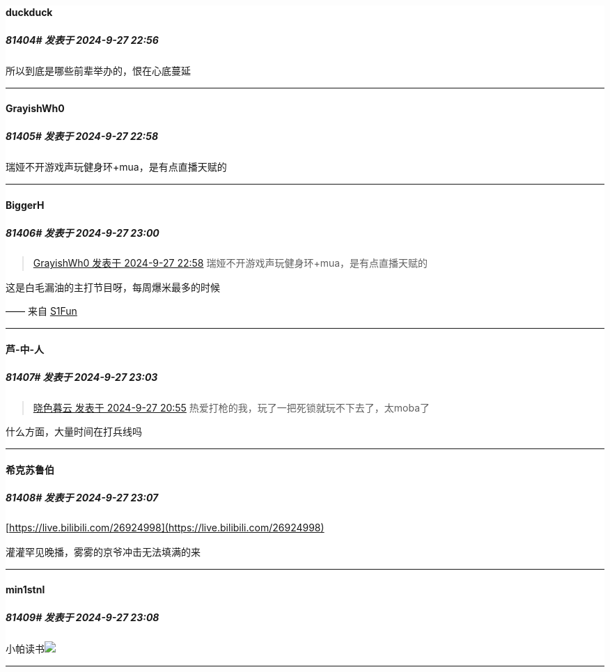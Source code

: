 ####  duckduck  
##### 81404#       发表于 2024-9-27 22:56

所以到底是哪些前辈举办的，恨在心底蔓延

*****

####  GrayishWh0  
##### 81405#       发表于 2024-9-27 22:58

瑞娅不开游戏声玩健身环+mua，是有点直播天赋的


*****

####  BiggerH  
##### 81406#       发表于 2024-9-27 23:00

<blockquote><a href="httphttps://bbs.saraba1st.com/2b/forum.php?mod=redirect&amp;goto=findpost&amp;pid=66326888&amp;ptid=2184782" target="_blank">GrayishWh0 发表于 2024-9-27 22:58</a>
瑞娅不开游戏声玩健身环+mua，是有点直播天赋的</blockquote>
这是白毛漏油的主打节目呀，每周爆米最多的时候

—— 来自 [S1Fun](https://s1fun.koalcat.com)

*****

####  芦-中-人  
##### 81407#       发表于 2024-9-27 23:03

<blockquote><a href="httphttps://bbs.saraba1st.com/2b/forum.php?mod=redirect&amp;goto=findpost&amp;pid=66325990&amp;ptid=2184782" target="_blank">晓色暮云 发表于 2024-9-27 20:55</a>
热爱打枪的我，玩了一把死锁就玩不下去了，太moba了</blockquote>
什么方面，大量时间在打兵线吗


*****

####  希克苏鲁伯  
##### 81408#       发表于 2024-9-27 23:07

[https://live.bilibili.com/26924998](https://live.bilibili.com/26924998)

灌灌罕见晚播，雾雾的京爷冲击无法填满的来

*****

####  min1stnl  
##### 81409#       发表于 2024-9-27 23:08

小帕读书<img src="https://static.saraba1st.com/image/smiley/face2017/072.png" referrerpolicy="no-referrer">


*****
